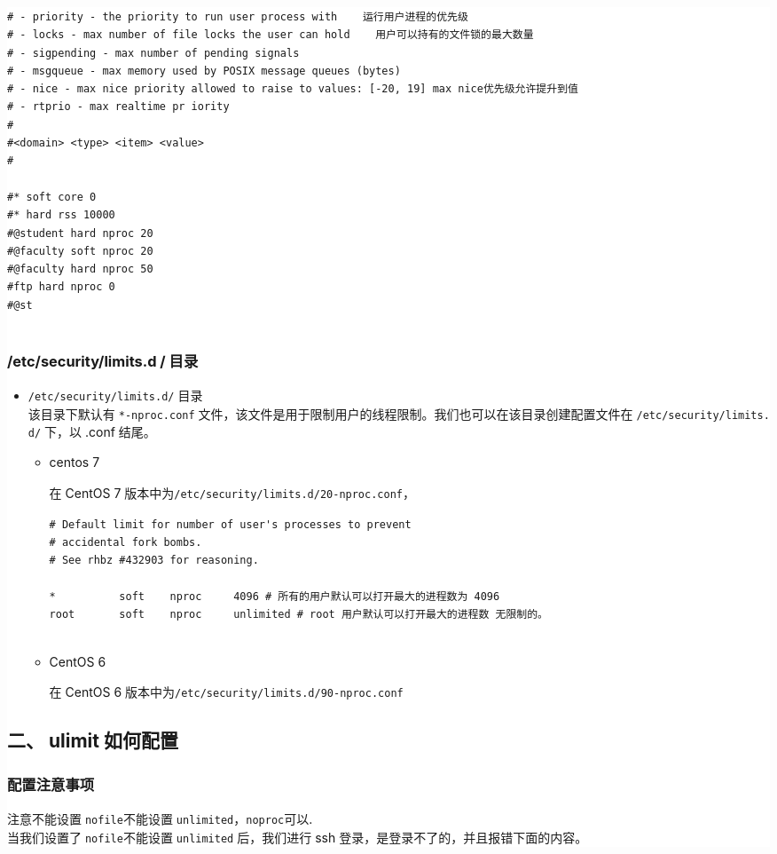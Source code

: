 ```
# - priority - the priority to run user process with    运行用户进程的优先级
# - locks - max number of file locks the user can hold    用户可以持有的文件锁的最大数量
# - sigpending - max number of pending signals
# - msgqueue - max memory used by POSIX message queues (bytes)
# - nice - max nice priority allowed to raise to values: [-20, 19] max nice优先级允许提升到值
# - rtprio - max realtime pr iority
#
#<domain> <type> <item> <value>
#
 
#* soft core 0
#* hard rss 10000
#@student hard nproc 20
#@faculty soft nproc 20
#@faculty hard nproc 50
#ftp hard nproc 0
#@st
 
```

### /etc/security/limits.d / 目录

*   `/etc/security/limits.d/` 目录  
    该目录下默认有 `*-nproc.conf` 文件，该文件是用于限制用户的线程限制。我们也可以在该目录创建配置文件在 `/etc/security/limits.d/` 下，以 .conf 结尾。
    *   centos 7
        
        在 CentOS 7 版本中为`/etc/security/limits.d/20-nproc.conf`，
        
        ```
        # Default limit for number of user's processes to prevent
        # accidental fork bombs.
        # See rhbz #432903 for reasoning.
         
        *          soft    nproc     4096 # 所有的用户默认可以打开最大的进程数为 4096
        root       soft    nproc     unlimited # root 用户默认可以打开最大的进程数 无限制的。
         
        ```
        
    *   CentOS 6
        
        在 CentOS 6 版本中为`/etc/security/limits.d/90-nproc.conf`
        

二、 ulimit 如何配置
--------------

### 配置注意事项

注意不能设置 `nofile`不能设置 `unlimited`，`noproc`可以.  
当我们设置了 `nofile`不能设置 `unlimited` 后，我们进行 ssh 登录，是登录不了的，并且报错下面的内容。
